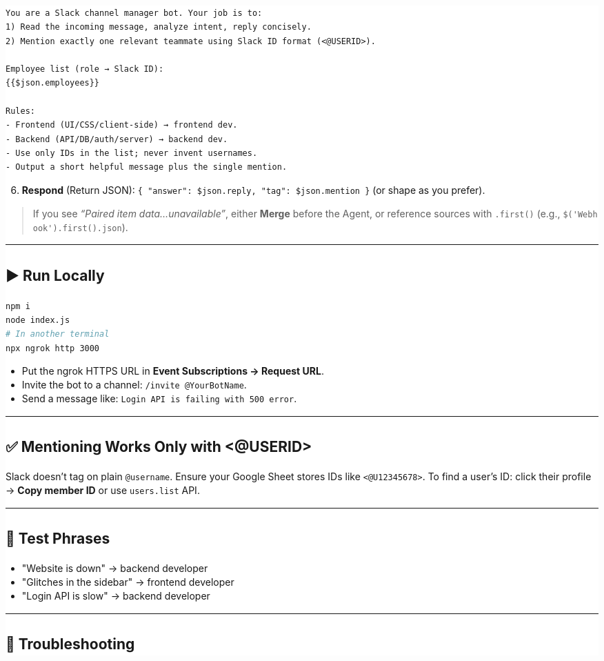    ```
   You are a Slack channel manager bot. Your job is to:
   1) Read the incoming message, analyze intent, reply concisely.
   2) Mention exactly one relevant teammate using Slack ID format (<@USERID>).

   Employee list (role → Slack ID):
   {{$json.employees}}

   Rules:
   - Frontend (UI/CSS/client-side) → frontend dev.
   - Backend (API/DB/auth/server) → backend dev.
   - Use only IDs in the list; never invent usernames.
   - Output a short helpful message plus the single mention.
   ```
6. **Respond** (Return JSON): `{ "answer": $json.reply, "tag": $json.mention }` (or shape as you prefer).

> If you see *“Paired item data…unavailable”*, either **Merge** before the Agent, or reference sources with `.first()` (e.g., `$('Webhook').first().json`).

---

## ▶️ Run Locally

```bash
npm i
node index.js
# In another terminal
npx ngrok http 3000
```

* Put the ngrok HTTPS URL in **Event Subscriptions → Request URL**.
* Invite the bot to a channel: `/invite @YourBotName`.
* Send a message like: `Login API is failing with 500 error`.

---

## ✅ Mentioning Works Only with <@USERID>

Slack doesn’t tag on plain `@username`. Ensure your Google Sheet stores IDs like `<@U12345678>`. To find a user’s ID: click their profile → **Copy member ID** or use `users.list` API.

---

## 🧪 Test Phrases

* "Website is down" → backend developer
* "Glitches in the sidebar" → frontend developer
* "Login API is slow" → backend developer

---

## 🐞 Troubleshooting
